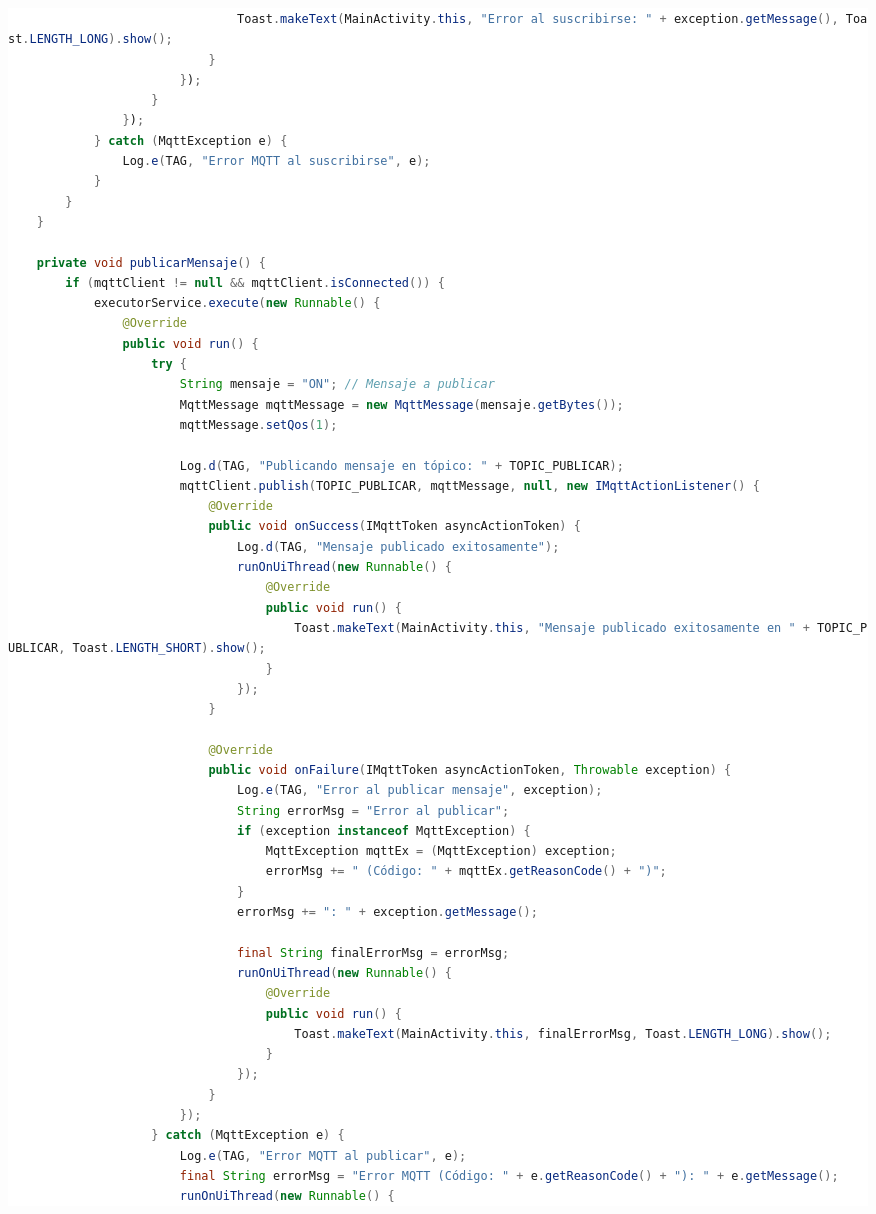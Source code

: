 ```java
                                Toast.makeText(MainActivity.this, "Error al suscribirse: " + exception.getMessage(), Toast.LENGTH_LONG).show();
                            }
                        });
                    }
                });
            } catch (MqttException e) {
                Log.e(TAG, "Error MQTT al suscribirse", e);
            }
        }
    }

    private void publicarMensaje() {
        if (mqttClient != null && mqttClient.isConnected()) {
            executorService.execute(new Runnable() {
                @Override
                public void run() {
                    try {
                        String mensaje = "ON"; // Mensaje a publicar
                        MqttMessage mqttMessage = new MqttMessage(mensaje.getBytes());
                        mqttMessage.setQos(1);
                        
                        Log.d(TAG, "Publicando mensaje en tópico: " + TOPIC_PUBLICAR);
                        mqttClient.publish(TOPIC_PUBLICAR, mqttMessage, null, new IMqttActionListener() {
                            @Override
                            public void onSuccess(IMqttToken asyncActionToken) {
                                Log.d(TAG, "Mensaje publicado exitosamente");
                                runOnUiThread(new Runnable() {
                                    @Override
                                    public void run() {
                                        Toast.makeText(MainActivity.this, "Mensaje publicado exitosamente en " + TOPIC_PUBLICAR, Toast.LENGTH_SHORT).show();
                                    }
                                });
                            }

                            @Override
                            public void onFailure(IMqttToken asyncActionToken, Throwable exception) {
                                Log.e(TAG, "Error al publicar mensaje", exception);
                                String errorMsg = "Error al publicar";
                                if (exception instanceof MqttException) {
                                    MqttException mqttEx = (MqttException) exception;
                                    errorMsg += " (Código: " + mqttEx.getReasonCode() + ")";
                                }
                                errorMsg += ": " + exception.getMessage();
                                
                                final String finalErrorMsg = errorMsg;
                                runOnUiThread(new Runnable() {
                                    @Override
                                    public void run() {
                                        Toast.makeText(MainActivity.this, finalErrorMsg, Toast.LENGTH_LONG).show();
                                    }
                                });
                            }
                        });
                    } catch (MqttException e) {
                        Log.e(TAG, "Error MQTT al publicar", e);
                        final String errorMsg = "Error MQTT (Código: " + e.getReasonCode() + "): " + e.getMessage();
                        runOnUiThread(new Runnable() {
```